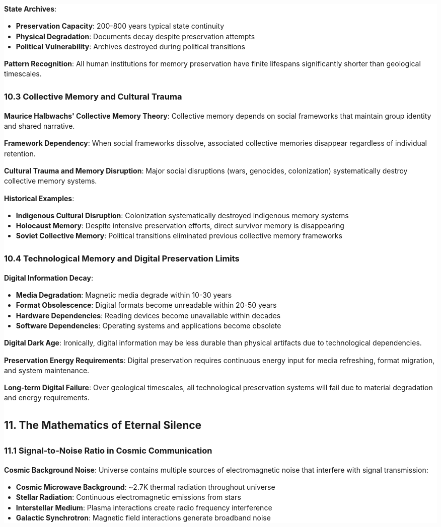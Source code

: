 **State Archives**:
- **Preservation Capacity**: 200-800 years typical state continuity
- **Physical Degradation**: Documents decay despite preservation attempts
- **Political Vulnerability**: Archives destroyed during political transitions

**Pattern Recognition**: All human institutions for memory preservation have finite lifespans significantly shorter than geological timescales.

### 10.3 Collective Memory and Cultural Trauma

**Maurice Halbwachs' Collective Memory Theory**: Collective memory depends on social frameworks that maintain group identity and shared narrative.

**Framework Dependency**: When social frameworks dissolve, associated collective memories disappear regardless of individual retention.

**Cultural Trauma and Memory Disruption**: Major social disruptions (wars, genocides, colonization) systematically destroy collective memory systems.

**Historical Examples**:
- **Indigenous Cultural Disruption**: Colonization systematically destroyed indigenous memory systems
- **Holocaust Memory**: Despite intensive preservation efforts, direct survivor memory is disappearing
- **Soviet Collective Memory**: Political transitions eliminated previous collective memory frameworks

### 10.4 Technological Memory and Digital Preservation Limits

**Digital Information Decay**:
- **Media Degradation**: Magnetic media degrade within 10-30 years
- **Format Obsolescence**: Digital formats become unreadable within 20-50 years
- **Hardware Dependencies**: Reading devices become unavailable within decades
- **Software Dependencies**: Operating systems and applications become obsolete

**Digital Dark Age**: Ironically, digital information may be less durable than physical artifacts due to technological dependencies.

**Preservation Energy Requirements**: Digital preservation requires continuous energy input for media refreshing, format migration, and system maintenance.

**Long-term Digital Failure**: Over geological timescales, all technological preservation systems will fail due to material degradation and energy requirements.

## 11. The Mathematics of Eternal Silence

### 11.1 Signal-to-Noise Ratio in Cosmic Communication

**Cosmic Background Noise**: Universe contains multiple sources of electromagnetic noise that interfere with signal transmission:
- **Cosmic Microwave Background**: ~2.7K thermal radiation throughout universe
- **Stellar Radiation**: Continuous electromagnetic emissions from stars
- **Interstellar Medium**: Plasma interactions create radio frequency interference
- **Galactic Synchrotron**: Magnetic field interactions generate broadband noise

